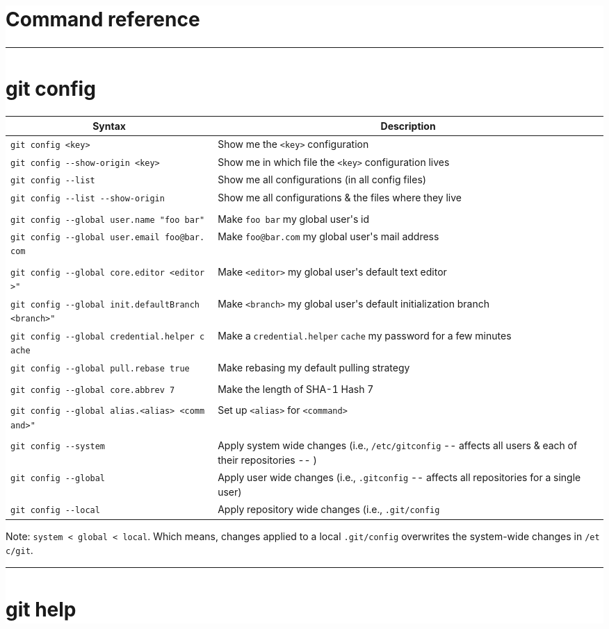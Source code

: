 # Command reference

---

# git config

| Syntax | Description |
| ------ | ----------- |
| `git config <key>` | Show me the `<key>` configuration |
| `git config --show-origin <key>` | Show me in which file the `<key>` configuration lives | 
| `git config --list` | Show me all configurations (in all config files) |
| `git config --list --show-origin` | Show me all configurations & the files where they live |
|  |  |
| `git config --global user.name "foo bar"` | Make `foo bar` my global user's id |
| `git config --global user.email foo@bar.com` | Make `foo@bar.com` my global user's mail address |
|  |  |
| `git config --global core.editor <editor>"` | Make `<editor>` my global user's default text editor |
| `git config --global init.defaultBranch <branch>"` | Make `<branch>` my global user's default initialization branch |
| `git config --global credential.helper cache`| Make a `credential.helper` `cache` my password for a few minutes|
| `git config --global pull.rebase true`| Make rebasing my default pulling strategy |
|  |  |
| `git config --global core.abbrev 7` | Make the length of SHA-1 Hash 7|
|  |  |
| `git config --global alias.<alias> <command>"` | Set up `<alias>` for `<command>` |
|  |  |
| `git config --system` | Apply system wide changes (i.e., `/etc/gitconfig` -- affects all users & each of their repositories -- ) |
| `git config --global` | Apply user wide changes (i.e., `.gitconfig` -- affects all repositories for a single user) |
| `git config --local` | Apply repository wide changes (i.e., `.git/config`  |


Note: `system < global < local`. Which means, changes applied to a local
`.git/config` overwrites the system-wide changes in `/etc/git`.

---

# git help
